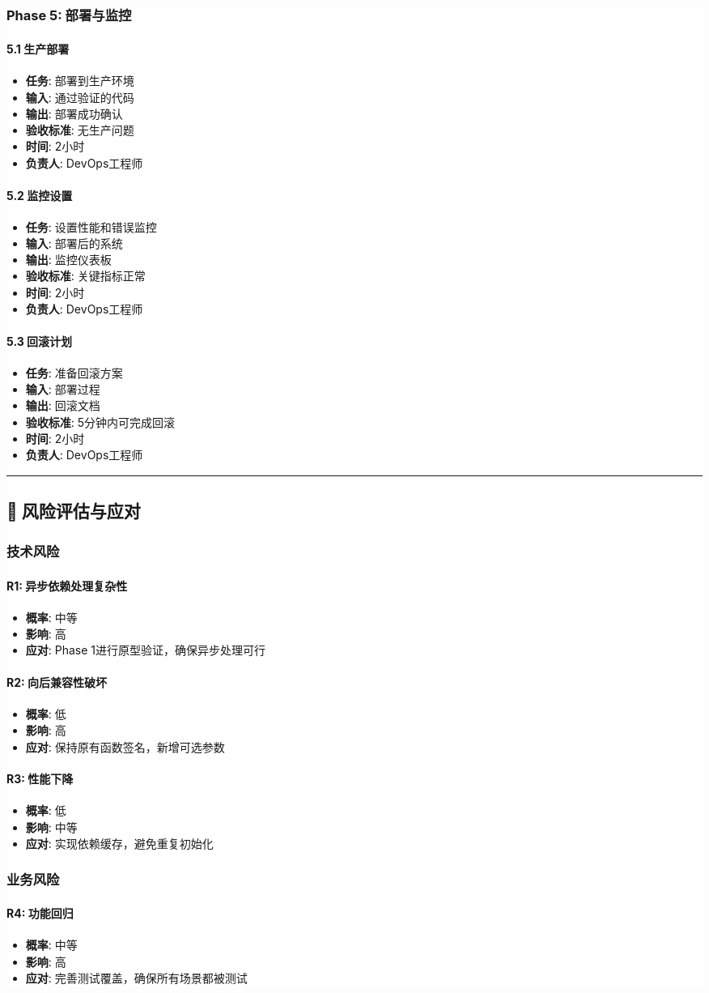 ### Phase 5: 部署与监控

#### 5.1 生产部署
- **任务**: 部署到生产环境
- **输入**: 通过验证的代码
- **输出**: 部署成功确认
- **验收标准**: 无生产问题
- **时间**: 2小时
- **负责人**: DevOps工程师

#### 5.2 监控设置
- **任务**: 设置性能和错误监控
- **输入**: 部署后的系统
- **输出**: 监控仪表板
- **验收标准**: 关键指标正常
- **时间**: 2小时
- **负责人**: DevOps工程师

#### 5.3 回滚计划
- **任务**: 准备回滚方案
- **输入**: 部署过程
- **输出**: 回滚文档
- **验收标准**: 5分钟内可完成回滚
- **时间**: 2小时
- **负责人**: DevOps工程师

---

## 🎯 风险评估与应对

### 技术风险

#### R1: 异步依赖处理复杂性
- **概率**: 中等
- **影响**: 高
- **应对**: Phase 1进行原型验证，确保异步处理可行

#### R2: 向后兼容性破坏
- **概率**: 低
- **影响**: 高
- **应对**: 保持原有函数签名，新增可选参数

#### R3: 性能下降
- **概率**: 低
- **影响**: 中等
- **应对**: 实现依赖缓存，避免重复初始化

### 业务风险

#### R4: 功能回归
- **概率**: 中等
- **影响**: 高
- **应对**: 完善测试覆盖，确保所有场景都被测试
